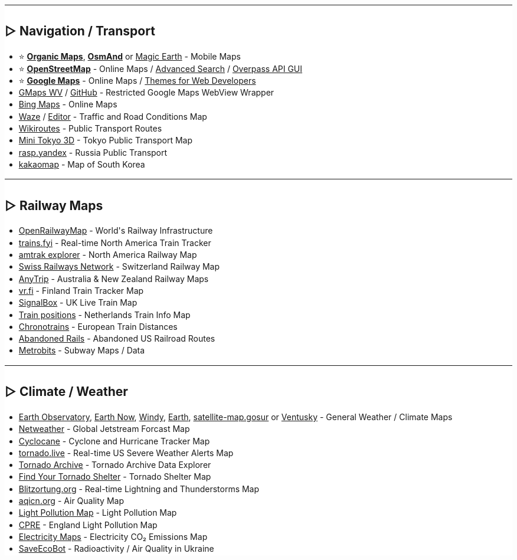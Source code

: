 
***

## ▷ Navigation / Transport

* ⭐ **[Organic Maps](https://organicmaps.app/)**, **[OsmAnd](https://osmand.net/)** or [Magic Earth](https://www.magicearth.com/) - Mobile Maps
* ⭐ **[OpenStreetMap](https://www.openstreetmap.org/)** - Online Maps / [Advanced Search](https://nominatim.openstreetmap.org/ui/search.html) / [Overpass API GUI](https://overpass-turbo.eu/)
* ⭐ **[Google Maps](https://www.google.com/maps/)** - Online Maps / [Themes for Web Developers](https://snazzymaps.com/)
* [GMaps WV](https://f-droid.org/packages/us.spotco.maps/) / [GitHub](https://gitlab.com/divested-mobile/maps) - Restricted Google Maps WebView Wrapper
* [Bing Maps](https://www.bing.com/maps) - Online Maps
* [Waze](https://www.waze.com/) / [Editor](https://www.waze.com/en-US/editor) - Traffic and Road Conditions Map
* [Wikiroutes](https://wikiroutes.info/) - Public Transport Routes
* [Mini Tokyo 3D](https://minitokyo3d.com/) - Tokyo Public Transport Map
* [rasp.yandex](https://rasp.yandex.ru/map/trains/) - Russia Public Transport
* [kakaomap](https://map.kakao.com/) - Map of South Korea

***

## ▷ Railway Maps

* [OpenRailwayMap](https://www.openrailwaymap.org/) - World's Railway Infrastructure
* [trains.fyi](https://trains.fyi/) - Real-time North America Train Tracker
* [amtrak explorer](https://amtrakexplorer.com/) - North America Railway Map
* [Swiss Railways Network](https://maps.vasile.ch/transit-sbb/) - Switzerland Railway Map
* [AnyTrip](https://anytrip.com.au/) - Australia & New Zealand Railway Maps
* [vr.fi](https://www.vr.fi/en/live-train-tracker-map) - Finland Train Tracker Map
* [SignalBox](https://www.map.signalbox.io/) - UK Live Train Map
* [Train positions](https://treinposities.nl/) - Netherlands Train Info Map
* [Chronotrains](https://www.chronotrains.com/) - European Train Distances
* [Abandoned Rails](https://www.abandonedrails.com/) - Abandoned US Railroad Routes
* [Metrobits](https://mic-ro.com/metro/index.html) - Subway Maps / Data

***

## ▷ Climate / Weather

* [Earth Observatory](https://earthobservatory.nasa.gov/global-maps), [Earth Now](https://climate.nasa.gov/earth-now/), [Windy](https://www.windy.com/), [Earth](https://earth.nullschool.net/), [satellite-map.gosur](https://satellite-map.gosur.com/) or [Ventusky](https://www.ventusky.com/) - General Weather / Climate Maps 
* [Netweather](https://www.netweather.tv/charts-and-data/global-jetstream) - Global Jetstream Forcast Map
* [Cyclocane](https://www.cyclocane.com/) - Cyclone and Hurricane Tracker Map
* [tornado.live](https://tornado.live/) - Real-time US Severe Weather Alerts Map
* [Tornado Archive](https://tornadoarchive.com/) - Tornado Archive Data Explorer
* [Find Your Tornado Shelter](https://findyourtornadoshelter.com/) - Tornado Shelter Map
* [Blitzortung.org](https://www.blitzortung.org/en/live_lightning_maps.php) - Real-time Lightning and Thunderstorms Map
* [aqicn.org](https://aqicn.org/map/world) - Air Quality Map
* [Light Pollution Map](https://lightpollutionmap.info/) - Light Pollution Map
* [CPRE](https://www.cpre.org.uk/light-pollution-dark-skies-map/) - England Light Pollution Map
* [Electricity Maps](https://app.electricitymaps.com/map) - Electricity CO₂ Emissions Map
* [SaveEcoBot](https://www.saveecobot.com/en/radiation-maps) - Radioactivity / Air Quality in Ukraine
